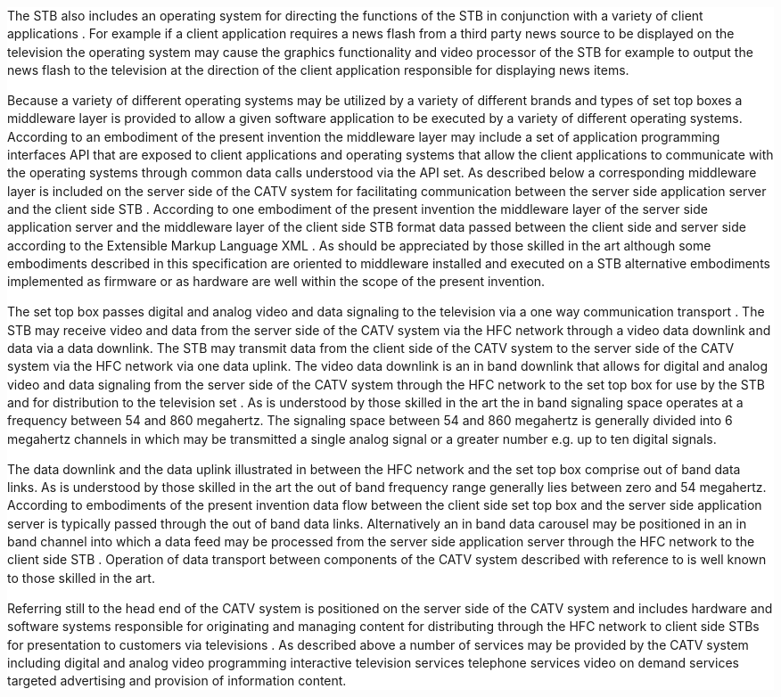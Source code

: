 The STB also includes an operating system for directing the functions of the STB in conjunction with a variety of client applications . For example if a client application requires a news flash from a third party news source to be displayed on the television the operating system may cause the graphics functionality and video processor of the STB for example to output the news flash to the television at the direction of the client application responsible for displaying news items.

Because a variety of different operating systems may be utilized by a variety of different brands and types of set top boxes a middleware layer is provided to allow a given software application to be executed by a variety of different operating systems. According to an embodiment of the present invention the middleware layer may include a set of application programming interfaces API that are exposed to client applications and operating systems that allow the client applications to communicate with the operating systems through common data calls understood via the API set. As described below a corresponding middleware layer is included on the server side of the CATV system for facilitating communication between the server side application server and the client side STB . According to one embodiment of the present invention the middleware layer of the server side application server and the middleware layer of the client side STB format data passed between the client side and server side according to the Extensible Markup Language XML . As should be appreciated by those skilled in the art although some embodiments described in this specification are oriented to middleware installed and executed on a STB alternative embodiments implemented as firmware or as hardware are well within the scope of the present invention.

The set top box passes digital and analog video and data signaling to the television via a one way communication transport . The STB may receive video and data from the server side of the CATV system via the HFC network through a video data downlink and data via a data downlink. The STB may transmit data from the client side of the CATV system to the server side of the CATV system via the HFC network via one data uplink. The video data downlink is an in band downlink that allows for digital and analog video and data signaling from the server side of the CATV system through the HFC network to the set top box for use by the STB and for distribution to the television set . As is understood by those skilled in the art the in band signaling space operates at a frequency between 54 and 860 megahertz. The signaling space between 54 and 860 megahertz is generally divided into 6 megahertz channels in which may be transmitted a single analog signal or a greater number e.g. up to ten digital signals.

The data downlink and the data uplink illustrated in between the HFC network and the set top box comprise out of band data links. As is understood by those skilled in the art the out of band frequency range generally lies between zero and 54 megahertz. According to embodiments of the present invention data flow between the client side set top box and the server side application server is typically passed through the out of band data links. Alternatively an in band data carousel may be positioned in an in band channel into which a data feed may be processed from the server side application server through the HFC network to the client side STB . Operation of data transport between components of the CATV system described with reference to is well known to those skilled in the art.

Referring still to the head end of the CATV system is positioned on the server side of the CATV system and includes hardware and software systems responsible for originating and managing content for distributing through the HFC network to client side STBs for presentation to customers via televisions . As described above a number of services may be provided by the CATV system including digital and analog video programming interactive television services telephone services video on demand services targeted advertising and provision of information content.
